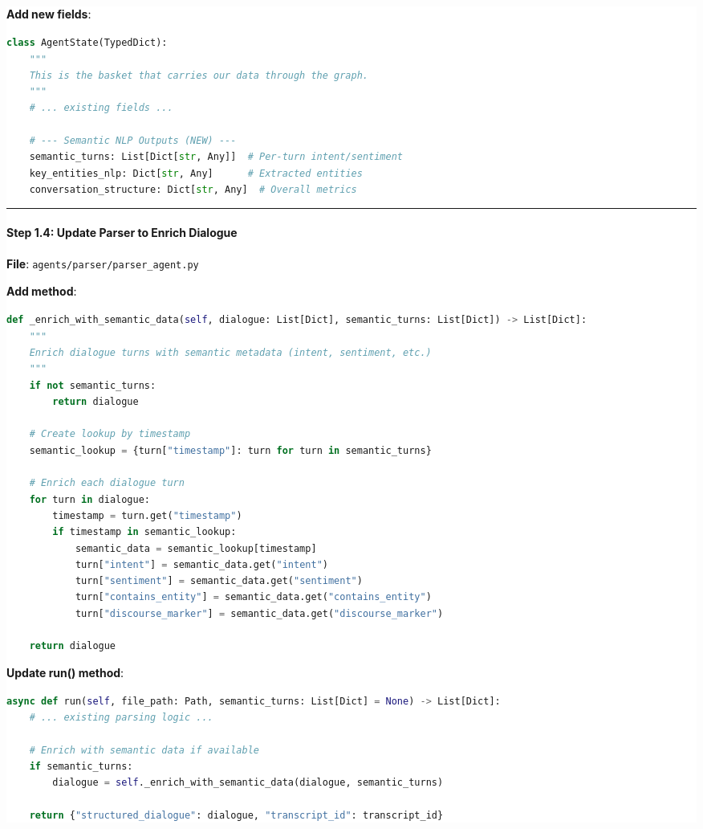 **Add new fields**:
```python
class AgentState(TypedDict):
    """
    This is the basket that carries our data through the graph.
    """
    # ... existing fields ...
    
    # --- Semantic NLP Outputs (NEW) ---
    semantic_turns: List[Dict[str, Any]]  # Per-turn intent/sentiment
    key_entities_nlp: Dict[str, Any]      # Extracted entities
    conversation_structure: Dict[str, Any]  # Overall metrics
```

---

#### Step 1.4: Update Parser to Enrich Dialogue

**File**: `agents/parser/parser_agent.py`

**Add method**:
```python
def _enrich_with_semantic_data(self, dialogue: List[Dict], semantic_turns: List[Dict]) -> List[Dict]:
    """
    Enrich dialogue turns with semantic metadata (intent, sentiment, etc.)
    """
    if not semantic_turns:
        return dialogue
    
    # Create lookup by timestamp
    semantic_lookup = {turn["timestamp"]: turn for turn in semantic_turns}
    
    # Enrich each dialogue turn
    for turn in dialogue:
        timestamp = turn.get("timestamp")
        if timestamp in semantic_lookup:
            semantic_data = semantic_lookup[timestamp]
            turn["intent"] = semantic_data.get("intent")
            turn["sentiment"] = semantic_data.get("sentiment")
            turn["contains_entity"] = semantic_data.get("contains_entity")
            turn["discourse_marker"] = semantic_data.get("discourse_marker")
    
    return dialogue
```

**Update run() method**:
```python
async def run(self, file_path: Path, semantic_turns: List[Dict] = None) -> List[Dict]:
    # ... existing parsing logic ...
    
    # Enrich with semantic data if available
    if semantic_turns:
        dialogue = self._enrich_with_semantic_data(dialogue, semantic_turns)
    
    return {"structured_dialogue": dialogue, "transcript_id": transcript_id}
```

